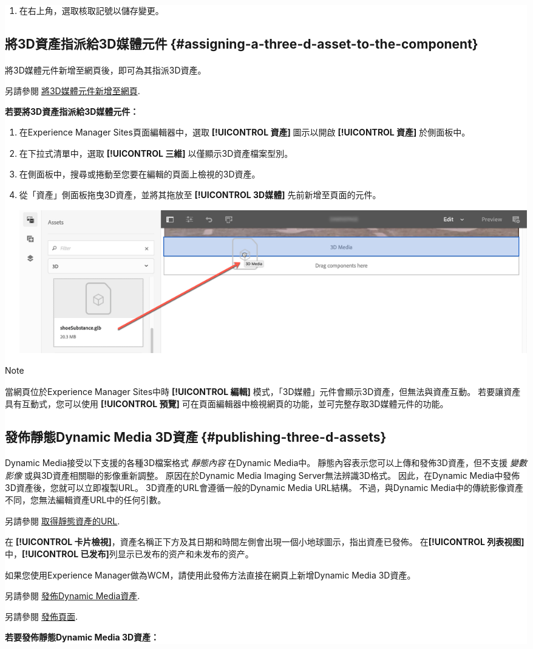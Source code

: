 1. 在右上角，選取核取記號以儲存變更。

## 將3D資產指派給3D媒體元件 {#assigning-a-three-d-asset-to-the-component}

將3D媒體元件新增至網頁後，即可為其指派3D資產。

另請參閱 [將3D媒體元件新增至網頁](#adding-the-three-d-media-component-to-a-web-page).

**若要將3D資產指派給3D媒體元件：**

1. 在Experience Manager Sites頁面編輯器中，選取 **[!UICONTROL 資產]** 圖示以開啟 **[!UICONTROL 資產]** 於側面板中。
1. 在下拉式清單中，選取 **[!UICONTROL 三維]** 以僅顯示3D資產檔案型別。
1. 在側面板中，搜尋或捲動至您要在編輯的頁面上檢視的3D資產。
1. 從「資產」側面板拖曳3D資產，並將其拖放至 **[!UICONTROL 3D媒體]** 先前新增至頁面的元件。

   ![將3D資產指派給3D媒體元件](/help/assets/assets-dm/3d-asset-add.png)

>[!NOTE]
>
>當網頁位於Experience Manager Sites中時 **[!UICONTROL 編輯]** 模式，「3D媒體」元件會顯示3D資產，但無法與資產互動。 若要讓資產具有互動式，您可以使用 **[!UICONTROL 預覽]** 可在頁面編輯器中檢視網頁的功能，並可完整存取3D媒體元件的功能。

## 發佈靜態Dynamic Media 3D資產 {#publishing-three-d-assets}

Dynamic Media接受以下支援的各種3D檔案格式 *靜態內容* 在Dynamic Media中。 靜態內容表示您可以上傳和發佈3D資產，但不支援 *變數影像* 或與3D資產相關聯的影像重新調整。 原因在於Dynamic Media Imaging Server無法辨識3D格式。 因此，在Dynamic Media中發佈3D資產後，您就可以立即複製URL。 3D資產的URL會遵循一般的Dynamic Media URL結構。 不過，與Dynamic Media中的傳統影像資產不同，您無法編輯資產URL中的任何引數。

另請參閱 [取得靜態資產的URL](/help/assets/linking-urls-to-yourwebapplication.md#obtaining-a-url-for-a-static-asset).

在 **[!UICONTROL 卡片檢視]**，資產名稱正下方及其日期和時間左側會出現一個小地球圖示，指出資產已發佈。 在&#x200B;**[!UICONTROL 列表视图]**&#x200B;中，**[!UICONTROL 已发布]**&#x200B;列显示已发布的资产和未发布的资产。

如果您使用Experience Manager做為WCM，請使用此發佈方法直接在網頁上新增Dynamic Media 3D資產。

另請參閱 [發佈Dynamic Media資產](publishing-dynamicmedia-assets.md).

另請參閱 [發佈頁面](/help/sites-authoring/publishing-pages.md).

**若要發佈靜態Dynamic Media 3D資產：**
